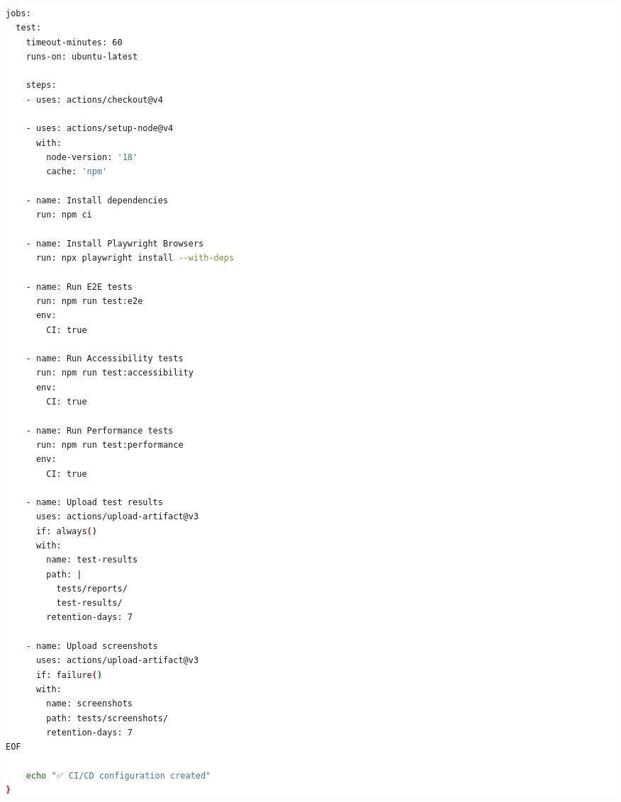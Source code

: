```bash
jobs:
  test:
    timeout-minutes: 60
    runs-on: ubuntu-latest
    
    steps:
    - uses: actions/checkout@v4
    
    - uses: actions/setup-node@v4
      with:
        node-version: '18'
        cache: 'npm'
    
    - name: Install dependencies
      run: npm ci
    
    - name: Install Playwright Browsers
      run: npx playwright install --with-deps
    
    - name: Run E2E tests
      run: npm run test:e2e
      env:
        CI: true
    
    - name: Run Accessibility tests
      run: npm run test:accessibility
      env:
        CI: true
    
    - name: Run Performance tests
      run: npm run test:performance
      env:
        CI: true
    
    - name: Upload test results
      uses: actions/upload-artifact@v3
      if: always()
      with:
        name: test-results
        path: |
          tests/reports/
          test-results/
        retention-days: 7
    
    - name: Upload screenshots
      uses: actions/upload-artifact@v3
      if: failure()
      with:
        name: screenshots
        path: tests/screenshots/
        retention-days: 7
EOF

    echo "✅ CI/CD configuration created"
}
```

